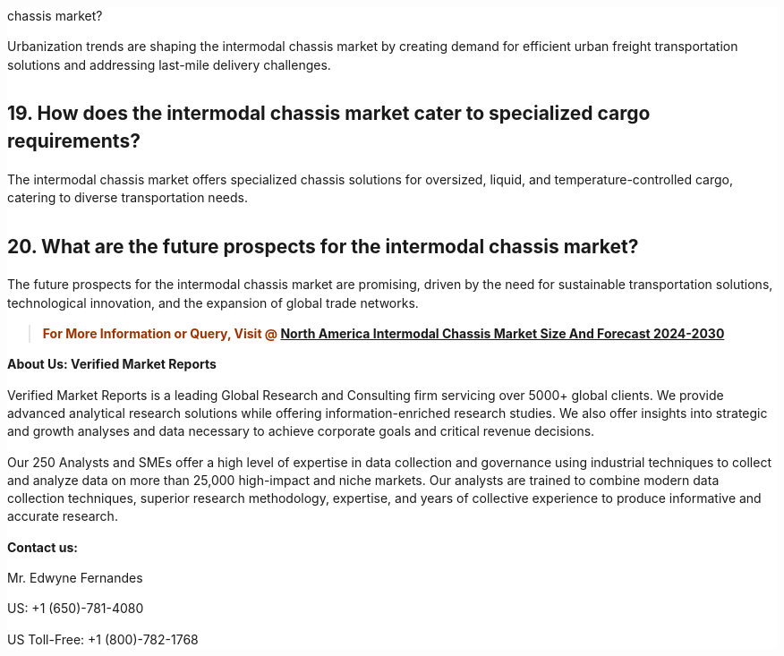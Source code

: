 chassis market?</div><div></h2><p>Urbanization trends are shaping the intermodal chassis market by creating demand for efficient urban freight transportation solutions and addressing last-mile delivery challenges.</p><h2>19. How does the intermodal chassis market cater to specialized cargo requirements?</div><div></h2><p>The intermodal chassis market offers specialized chassis solutions for oversized, liquid, and temperature-controlled cargo, catering to diverse transportation needs.</p><h2>20. What are the future prospects for the intermodal chassis market?</div><div></h2><p>The future prospects for the intermodal chassis market are promising, driven by the need for sustainable transportation solutions, technological innovation, and the expansion of global trade networks.</p></body></html></p><blockquote><p><span style="color: #993300;"><strong>For More Information or Query, Visit @ <a href="https://www.verifiedmarketreports.com/product/intermodal-chassis-market/">North America Intermodal Chassis Market Size And Forecast 2024-2030</a></strong></span></p></blockquote><p><strong>About Us: Verified Market Reports</strong></p><p>Verified Market Reports is a leading Global Research and Consulting firm servicing over 5000+ global clients. We provide advanced analytical research solutions while offering information-enriched research studies. We also offer insights into strategic and growth analyses and data necessary to achieve corporate goals and critical revenue decisions.</p><p>Our 250 Analysts and SMEs offer a high level of expertise in data collection and governance using industrial techniques to collect and analyze data on more than 25,000 high-impact and niche markets. Our analysts are trained to combine modern data collection techniques, superior research methodology, expertise, and years of collective experience to produce informative and accurate research.</p><p><strong>Contact us:</strong></p><p>Mr. Edwyne Fernandes</p><p>US: +1 (650)-781-4080</p><p>US Toll-Free: +1 (800)-782-1768</p>
